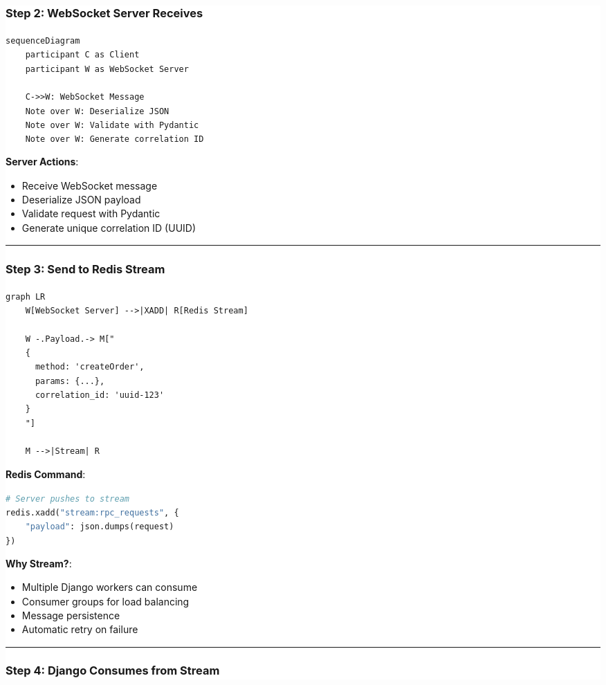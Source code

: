 ### Step 2: WebSocket Server Receives

```mermaid
sequenceDiagram
    participant C as Client
    participant W as WebSocket Server

    C->>W: WebSocket Message
    Note over W: Deserialize JSON
    Note over W: Validate with Pydantic
    Note over W: Generate correlation ID
```

**Server Actions**:
- Receive WebSocket message
- Deserialize JSON payload
- Validate request with Pydantic
- Generate unique correlation ID (UUID)

---

### Step 3: Send to Redis Stream

```mermaid
graph LR
    W[WebSocket Server] -->|XADD| R[Redis Stream]

    W -.Payload.-> M["
    {
      method: 'createOrder',
      params: {...},
      correlation_id: 'uuid-123'
    }
    "]

    M -->|Stream| R
```

**Redis Command**:
```python
# Server pushes to stream
redis.xadd("stream:rpc_requests", {
    "payload": json.dumps(request)
})
```

**Why Stream?**:
- Multiple Django workers can consume
- Consumer groups for load balancing
- Message persistence
- Automatic retry on failure

---

### Step 4: Django Consumes from Stream
